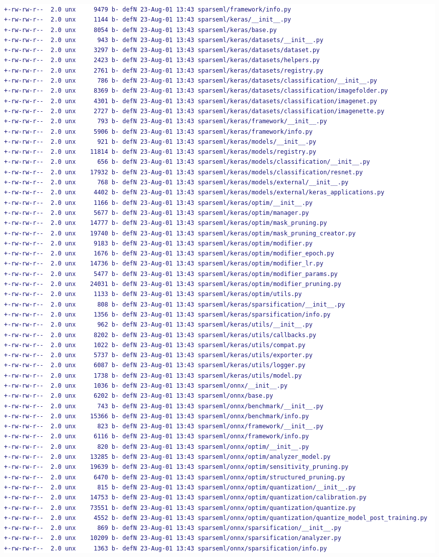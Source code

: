 ```diff
+-rw-rw-r--  2.0 unx     9479 b- defN 23-Aug-01 13:43 sparseml/framework/info.py
+-rw-rw-r--  2.0 unx     1144 b- defN 23-Aug-01 13:43 sparseml/keras/__init__.py
+-rw-rw-r--  2.0 unx     8054 b- defN 23-Aug-01 13:43 sparseml/keras/base.py
+-rw-rw-r--  2.0 unx      943 b- defN 23-Aug-01 13:43 sparseml/keras/datasets/__init__.py
+-rw-rw-r--  2.0 unx     3297 b- defN 23-Aug-01 13:43 sparseml/keras/datasets/dataset.py
+-rw-rw-r--  2.0 unx     2423 b- defN 23-Aug-01 13:43 sparseml/keras/datasets/helpers.py
+-rw-rw-r--  2.0 unx     2761 b- defN 23-Aug-01 13:43 sparseml/keras/datasets/registry.py
+-rw-rw-r--  2.0 unx      786 b- defN 23-Aug-01 13:43 sparseml/keras/datasets/classification/__init__.py
+-rw-rw-r--  2.0 unx     8369 b- defN 23-Aug-01 13:43 sparseml/keras/datasets/classification/imagefolder.py
+-rw-rw-r--  2.0 unx     4301 b- defN 23-Aug-01 13:43 sparseml/keras/datasets/classification/imagenet.py
+-rw-rw-r--  2.0 unx     2727 b- defN 23-Aug-01 13:43 sparseml/keras/datasets/classification/imagenette.py
+-rw-rw-r--  2.0 unx      793 b- defN 23-Aug-01 13:43 sparseml/keras/framework/__init__.py
+-rw-rw-r--  2.0 unx     5906 b- defN 23-Aug-01 13:43 sparseml/keras/framework/info.py
+-rw-rw-r--  2.0 unx      921 b- defN 23-Aug-01 13:43 sparseml/keras/models/__init__.py
+-rw-rw-r--  2.0 unx    11814 b- defN 23-Aug-01 13:43 sparseml/keras/models/registry.py
+-rw-rw-r--  2.0 unx      656 b- defN 23-Aug-01 13:43 sparseml/keras/models/classification/__init__.py
+-rw-rw-r--  2.0 unx    17932 b- defN 23-Aug-01 13:43 sparseml/keras/models/classification/resnet.py
+-rw-rw-r--  2.0 unx      768 b- defN 23-Aug-01 13:43 sparseml/keras/models/external/__init__.py
+-rw-rw-r--  2.0 unx     4402 b- defN 23-Aug-01 13:43 sparseml/keras/models/external/keras_applications.py
+-rw-rw-r--  2.0 unx     1166 b- defN 23-Aug-01 13:43 sparseml/keras/optim/__init__.py
+-rw-rw-r--  2.0 unx     5677 b- defN 23-Aug-01 13:43 sparseml/keras/optim/manager.py
+-rw-rw-r--  2.0 unx    14777 b- defN 23-Aug-01 13:43 sparseml/keras/optim/mask_pruning.py
+-rw-rw-r--  2.0 unx    19740 b- defN 23-Aug-01 13:43 sparseml/keras/optim/mask_pruning_creator.py
+-rw-rw-r--  2.0 unx     9183 b- defN 23-Aug-01 13:43 sparseml/keras/optim/modifier.py
+-rw-rw-r--  2.0 unx     1676 b- defN 23-Aug-01 13:43 sparseml/keras/optim/modifier_epoch.py
+-rw-rw-r--  2.0 unx    14736 b- defN 23-Aug-01 13:43 sparseml/keras/optim/modifier_lr.py
+-rw-rw-r--  2.0 unx     5477 b- defN 23-Aug-01 13:43 sparseml/keras/optim/modifier_params.py
+-rw-rw-r--  2.0 unx    24031 b- defN 23-Aug-01 13:43 sparseml/keras/optim/modifier_pruning.py
+-rw-rw-r--  2.0 unx     1133 b- defN 23-Aug-01 13:43 sparseml/keras/optim/utils.py
+-rw-rw-r--  2.0 unx      808 b- defN 23-Aug-01 13:43 sparseml/keras/sparsification/__init__.py
+-rw-rw-r--  2.0 unx     1356 b- defN 23-Aug-01 13:43 sparseml/keras/sparsification/info.py
+-rw-rw-r--  2.0 unx      962 b- defN 23-Aug-01 13:43 sparseml/keras/utils/__init__.py
+-rw-rw-r--  2.0 unx     8202 b- defN 23-Aug-01 13:43 sparseml/keras/utils/callbacks.py
+-rw-rw-r--  2.0 unx     1022 b- defN 23-Aug-01 13:43 sparseml/keras/utils/compat.py
+-rw-rw-r--  2.0 unx     5737 b- defN 23-Aug-01 13:43 sparseml/keras/utils/exporter.py
+-rw-rw-r--  2.0 unx     6087 b- defN 23-Aug-01 13:43 sparseml/keras/utils/logger.py
+-rw-rw-r--  2.0 unx     1738 b- defN 23-Aug-01 13:43 sparseml/keras/utils/model.py
+-rw-rw-r--  2.0 unx     1036 b- defN 23-Aug-01 13:43 sparseml/onnx/__init__.py
+-rw-rw-r--  2.0 unx     6202 b- defN 23-Aug-01 13:43 sparseml/onnx/base.py
+-rw-rw-r--  2.0 unx      743 b- defN 23-Aug-01 13:43 sparseml/onnx/benchmark/__init__.py
+-rw-rw-r--  2.0 unx    15366 b- defN 23-Aug-01 13:43 sparseml/onnx/benchmark/info.py
+-rw-rw-r--  2.0 unx      823 b- defN 23-Aug-01 13:43 sparseml/onnx/framework/__init__.py
+-rw-rw-r--  2.0 unx     6116 b- defN 23-Aug-01 13:43 sparseml/onnx/framework/info.py
+-rw-rw-r--  2.0 unx      820 b- defN 23-Aug-01 13:43 sparseml/onnx/optim/__init__.py
+-rw-rw-r--  2.0 unx    13285 b- defN 23-Aug-01 13:43 sparseml/onnx/optim/analyzer_model.py
+-rw-rw-r--  2.0 unx    19639 b- defN 23-Aug-01 13:43 sparseml/onnx/optim/sensitivity_pruning.py
+-rw-rw-r--  2.0 unx     6470 b- defN 23-Aug-01 13:43 sparseml/onnx/optim/structured_pruning.py
+-rw-rw-r--  2.0 unx      815 b- defN 23-Aug-01 13:43 sparseml/onnx/optim/quantization/__init__.py
+-rw-rw-r--  2.0 unx    14753 b- defN 23-Aug-01 13:43 sparseml/onnx/optim/quantization/calibration.py
+-rw-rw-r--  2.0 unx    73551 b- defN 23-Aug-01 13:43 sparseml/onnx/optim/quantization/quantize.py
+-rw-rw-r--  2.0 unx     4552 b- defN 23-Aug-01 13:43 sparseml/onnx/optim/quantization/quantize_model_post_training.py
+-rw-rw-r--  2.0 unx      869 b- defN 23-Aug-01 13:43 sparseml/onnx/sparsification/__init__.py
+-rw-rw-r--  2.0 unx    10209 b- defN 23-Aug-01 13:43 sparseml/onnx/sparsification/analyzer.py
+-rw-rw-r--  2.0 unx     1363 b- defN 23-Aug-01 13:43 sparseml/onnx/sparsification/info.py
```